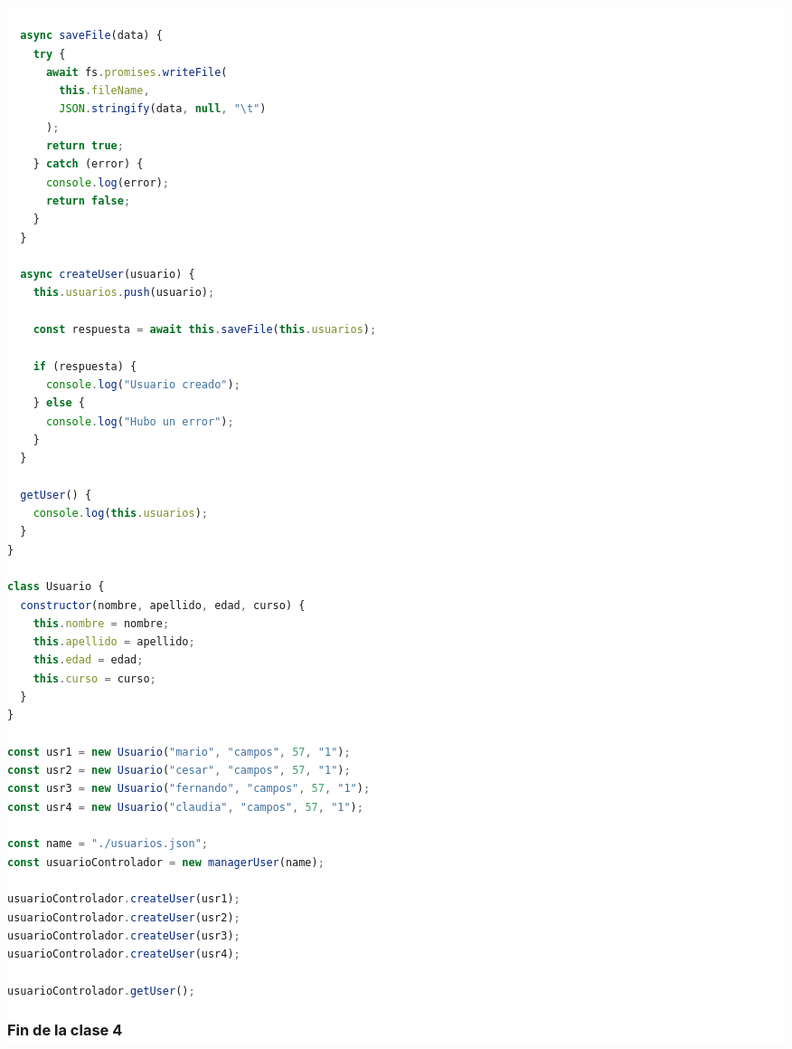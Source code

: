 ```js

  async saveFile(data) {
    try {
      await fs.promises.writeFile(
        this.fileName,
        JSON.stringify(data, null, "\t")
      );
      return true;
    } catch (error) {
      console.log(error);
      return false;
    }
  }

  async createUser(usuario) {
    this.usuarios.push(usuario);

    const respuesta = await this.saveFile(this.usuarios);

    if (respuesta) {
      console.log("Usuario creado");
    } else {
      console.log("Hubo un error");
    }
  }

  getUser() {
    console.log(this.usuarios);
  }
}

class Usuario {
  constructor(nombre, apellido, edad, curso) {
    this.nombre = nombre;
    this.apellido = apellido;
    this.edad = edad;
    this.curso = curso;
  }
}

const usr1 = new Usuario("mario", "campos", 57, "1");
const usr2 = new Usuario("cesar", "campos", 57, "1");
const usr3 = new Usuario("fernando", "campos", 57, "1");
const usr4 = new Usuario("claudia", "campos", 57, "1");

const name = "./usuarios.json";
const usuarioControlador = new managerUser(name);

usuarioControlador.createUser(usr1);
usuarioControlador.createUser(usr2);
usuarioControlador.createUser(usr3);
usuarioControlador.createUser(usr4);

usuarioControlador.getUser();
```

### Fin de la clase 4
